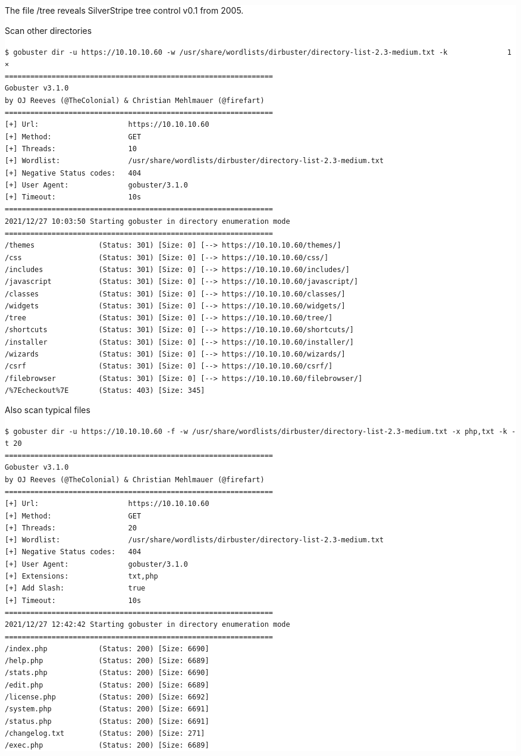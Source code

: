 The file /tree reveals SilverStripe tree control v0.1 from 2005.

Scan other directories

```
$ gobuster dir -u https://10.10.10.60 -w /usr/share/wordlists/dirbuster/directory-list-2.3-medium.txt -k              1 ⨯
===============================================================
Gobuster v3.1.0
by OJ Reeves (@TheColonial) & Christian Mehlmauer (@firefart)
===============================================================
[+] Url:                     https://10.10.10.60
[+] Method:                  GET
[+] Threads:                 10
[+] Wordlist:                /usr/share/wordlists/dirbuster/directory-list-2.3-medium.txt
[+] Negative Status codes:   404
[+] User Agent:              gobuster/3.1.0
[+] Timeout:                 10s
===============================================================
2021/12/27 10:03:50 Starting gobuster in directory enumeration mode
===============================================================
/themes               (Status: 301) [Size: 0] [--> https://10.10.10.60/themes/]
/css                  (Status: 301) [Size: 0] [--> https://10.10.10.60/css/]   
/includes             (Status: 301) [Size: 0] [--> https://10.10.10.60/includes/]
/javascript           (Status: 301) [Size: 0] [--> https://10.10.10.60/javascript/]
/classes              (Status: 301) [Size: 0] [--> https://10.10.10.60/classes/]   
/widgets              (Status: 301) [Size: 0] [--> https://10.10.10.60/widgets/]   
/tree                 (Status: 301) [Size: 0] [--> https://10.10.10.60/tree/]      
/shortcuts            (Status: 301) [Size: 0] [--> https://10.10.10.60/shortcuts/] 
/installer            (Status: 301) [Size: 0] [--> https://10.10.10.60/installer/] 
/wizards              (Status: 301) [Size: 0] [--> https://10.10.10.60/wizards/]   
/csrf                 (Status: 301) [Size: 0] [--> https://10.10.10.60/csrf/]      
/filebrowser          (Status: 301) [Size: 0] [--> https://10.10.10.60/filebrowser/]
/%7Echeckout%7E       (Status: 403) [Size: 345] 
```

Also scan typical files

```
$ gobuster dir -u https://10.10.10.60 -f -w /usr/share/wordlists/dirbuster/directory-list-2.3-medium.txt -x php,txt -k -t 20   
===============================================================
Gobuster v3.1.0
by OJ Reeves (@TheColonial) & Christian Mehlmauer (@firefart)
===============================================================
[+] Url:                     https://10.10.10.60
[+] Method:                  GET
[+] Threads:                 20
[+] Wordlist:                /usr/share/wordlists/dirbuster/directory-list-2.3-medium.txt
[+] Negative Status codes:   404
[+] User Agent:              gobuster/3.1.0
[+] Extensions:              txt,php
[+] Add Slash:               true
[+] Timeout:                 10s
===============================================================
2021/12/27 12:42:42 Starting gobuster in directory enumeration mode
===============================================================
/index.php            (Status: 200) [Size: 6690]
/help.php             (Status: 200) [Size: 6689]
/stats.php            (Status: 200) [Size: 6690]
/edit.php             (Status: 200) [Size: 6689]
/license.php          (Status: 200) [Size: 6692]
/system.php           (Status: 200) [Size: 6691]
/status.php           (Status: 200) [Size: 6691]
/changelog.txt        (Status: 200) [Size: 271] 
/exec.php             (Status: 200) [Size: 6689]
```